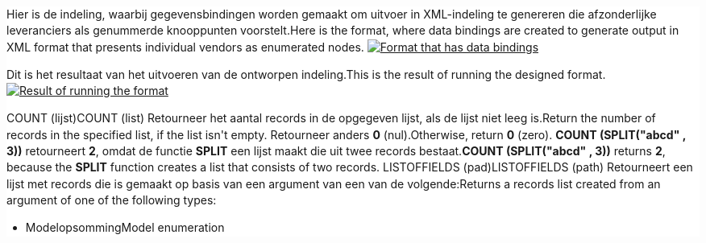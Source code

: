 <span data-ttu-id="0b62f-432">Hier is de indeling, waarbij gegevensbindingen worden gemaakt om uitvoer in XML-indeling te genereren die afzonderlijke leveranciers als genummerde knooppunten voorstelt.</span><span class="sxs-lookup"><span data-stu-id="0b62f-432">Here is the format, where data bindings are created to generate output in XML format that presents individual vendors as enumerated nodes.</span></span> 
<a href="./media/picture-enumerate-format.jpg"><img src="./media/picture-enumerate-format.jpg" alt="Format that has data bindings" class="alignnone wp-image-290721 size-full" width="414" height="138" /></a> 

<span data-ttu-id="0b62f-433">Dit is het resultaat van het uitvoeren van de ontworpen indeling.</span><span class="sxs-lookup"><span data-stu-id="0b62f-433">This is the result of running the designed format.</span></span> 
<a href="./media/picture-enumerate-result.jpg"><img src="./media/picture-enumerate-result.jpg" alt="Result of running the format" class="alignnone wp-image-290731 size-full" width="567" height="176" /></a></td>
</tr>
<tr class="odd">
<td><span data-ttu-id="0b62f-434">COUNT (lijst)</span><span class="sxs-lookup"><span data-stu-id="0b62f-434">COUNT (list)</span></span></td>
<td><span data-ttu-id="0b62f-435">Retourneer het aantal records in de opgegeven lijst, als de lijst niet leeg is.</span><span class="sxs-lookup"><span data-stu-id="0b62f-435">Return the number of records in the specified list, if the list isn't empty.</span></span> <span data-ttu-id="0b62f-436">Retourneer anders <strong>0</strong> (nul).</span><span class="sxs-lookup"><span data-stu-id="0b62f-436">Otherwise, return <strong>0</strong> (zero).</span></span></td>
<td><span data-ttu-id="0b62f-437"><strong>COUNT (SPLIT(&quot;abcd&quot; , 3))</strong> retourneert <strong>2</strong>, omdat de functie <strong>SPLIT</strong> een lijst maakt die uit twee records bestaat.</span><span class="sxs-lookup"><span data-stu-id="0b62f-437"><strong>COUNT (SPLIT(&quot;abcd&quot; , 3))</strong> returns <strong>2</strong>, because the <strong>SPLIT</strong> function creates a list that consists of two records.</span></span></td>
</tr>
<tr class="even">
<td><span data-ttu-id="0b62f-438">LISTOFFIELDS (pad)</span><span class="sxs-lookup"><span data-stu-id="0b62f-438">LISTOFFIELDS (path)</span></span></td>
<td><span data-ttu-id="0b62f-439">Retourneert een lijst met records die is gemaakt op basis van een argument van een van de volgende:</span><span class="sxs-lookup"><span data-stu-id="0b62f-439">Returns a records list created from an argument of one of the following types:</span></span>
<ul>
<li><span data-ttu-id="0b62f-440">Modelopsomming</span><span class="sxs-lookup"><span data-stu-id="0b62f-440">Model enumeration</span></span></li>
